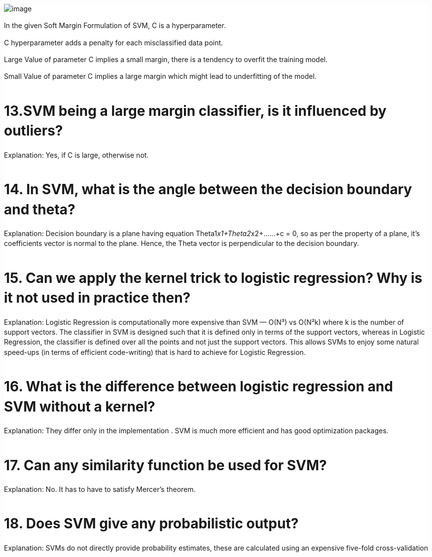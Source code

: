 ![image](https://user-images.githubusercontent.com/93079874/186148936-c65be83a-ccee-4061-9642-169690e38ffb.png)

In the given Soft Margin Formulation of SVM, C is a hyperparameter.

C hyperparameter adds a penalty for each misclassified data point.

Large Value of parameter C implies a small margin, there is a tendency to overfit the training model.

Small Value of parameter C implies a large margin which might lead to underfitting of the model.


# 13.SVM being a large margin classifier, is it influenced by outliers?

Explanation: Yes, if C is large, otherwise not.

# 14. In SVM, what is the angle between the decision boundary and theta?

Explanation: Decision boundary is a plane having equation Theta1*x1+Theta2*x2+……+c = 0, so as per the property of a plane, it’s coefficients vector is normal to the plane. Hence, the Theta vector is perpendicular to the decision boundary.

# 15. Can we apply the kernel trick to logistic regression? Why is it not used in practice then?

Explanation:
Logistic Regression is computationally more expensive than SVM — O(N³) vs O(N²k) where k is the number of support vectors.
The classifier in SVM is designed such that it is defined only in terms of the support vectors, whereas in Logistic Regression, the classifier is defined over all the points and not just the support vectors. This allows SVMs to enjoy some natural speed-ups (in terms of efficient code-writing) that is hard to achieve for Logistic Regression.

# 16. What is the difference between logistic regression and SVM without a kernel?

Explanation: They differ only in the implementation . SVM is much more efficient and has good optimization packages.

# 17. Can any similarity function be used for SVM?

Explanation: No. It has to have to satisfy Mercer’s theorem.

# 18. Does SVM give any probabilistic output?

Explanation: SVMs do not directly provide probability estimates, these are calculated using an expensive five-fold cross-validation

